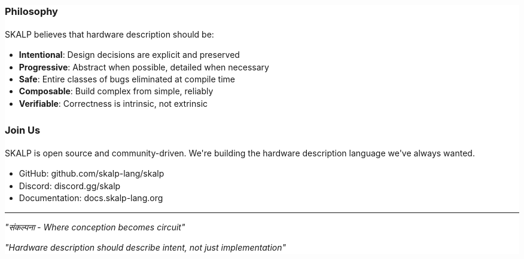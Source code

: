 ### Philosophy

SKALP believes that hardware description should be:
- **Intentional**: Design decisions are explicit and preserved
- **Progressive**: Abstract when possible, detailed when necessary
- **Safe**: Entire classes of bugs eliminated at compile time
- **Composable**: Build complex from simple, reliably
- **Verifiable**: Correctness is intrinsic, not extrinsic

### Join Us

SKALP is open source and community-driven. We're building the hardware description language we've always wanted.

- GitHub: github.com/skalp-lang/skalp
- Discord: discord.gg/skalp
- Documentation: docs.skalp-lang.org

---

*"संकल्पना - Where conception becomes circuit"*

*"Hardware description should describe intent, not just implementation"*